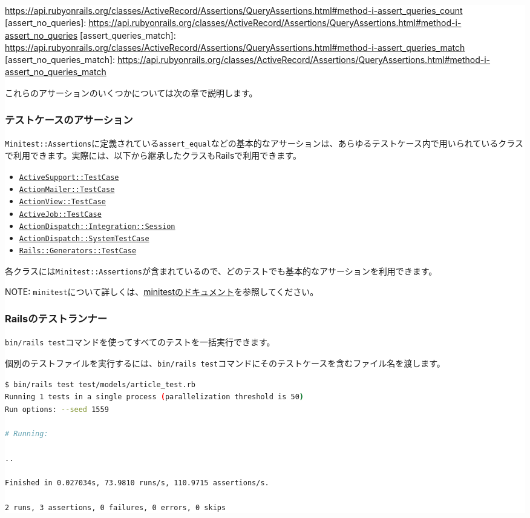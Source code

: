   https://api.rubyonrails.org/classes/ActiveRecord/Assertions/QueryAssertions.html#method-i-assert_queries_count
[assert_no_queries]:
  https://api.rubyonrails.org/classes/ActiveRecord/Assertions/QueryAssertions.html#method-i-assert_no_queries
[assert_queries_match]:
  https://api.rubyonrails.org/classes/ActiveRecord/Assertions/QueryAssertions.html#method-i-assert_queries_match
[assert_no_queries_match]:
  https://api.rubyonrails.org/classes/ActiveRecord/Assertions/QueryAssertions.html#method-i-assert_no_queries_match

これらのアサーションのいくつかについては次の章で説明します。

### テストケースのアサーション

`Minitest::Assertions`に定義されている`assert_equal`などの基本的なアサーションは、あらゆるテストケース内で用いられているクラスで利用できます。実際には、以下から継承したクラスもRailsで利用できます。

* [`ActiveSupport::TestCase`][]
* [`ActionMailer::TestCase`][]
* [`ActionView::TestCase`][]
* [`ActiveJob::TestCase`][]
* [`ActionDispatch::Integration::Session`][]
* [`ActionDispatch::SystemTestCase`][]
* [`Rails::Generators::TestCase`][]

各クラスには`Minitest::Assertions`が含まれているので、どのテストでも基本的なアサーションを利用できます。

NOTE: `minitest`について詳しくは、[minitestのドキュメント](https://docs.seattlerb.org/minitest)を参照してください。

[`ActiveSupport::TestCase`]:
  https://api.rubyonrails.org/classes/ActiveSupport/TestCase.html
[`ActionMailer::TestCase`]:
  https://api.rubyonrails.org/classes/ActionMailer/TestCase.html
[`ActionView::TestCase`]:
  https://api.rubyonrails.org/classes/ActionView/TestCase.html
[`ActiveJob::TestCase`]:
  https://api.rubyonrails.org/classes/ActiveJob/TestCase.html
[`ActionDispatch::Integration::Session`]:
  https://api.rubyonrails.org/classes/ActionDispatch/IntegrationTest.html
[`ActionDispatch::SystemTestCase`]:
  https://api.rubyonrails.org/classes/ActionDispatch/SystemTestCase.html
[`Rails::Generators::TestCase`]:
  https://api.rubyonrails.org/classes/Rails/Generators/TestCase.html

### Railsのテストランナー

`bin/rails test`コマンドを使ってすべてのテストを一括実行できます。

個別のテストファイルを実行するには、`bin/rails test`コマンドにそのテストケースを含むファイル名を渡します。

```bash
$ bin/rails test test/models/article_test.rb
Running 1 tests in a single process (parallelization threshold is 50)
Run options: --seed 1559

# Running:

..

Finished in 0.027034s, 73.9810 runs/s, 110.9715 assertions/s.

2 runs, 3 assertions, 0 failures, 0 errors, 0 skips
```
